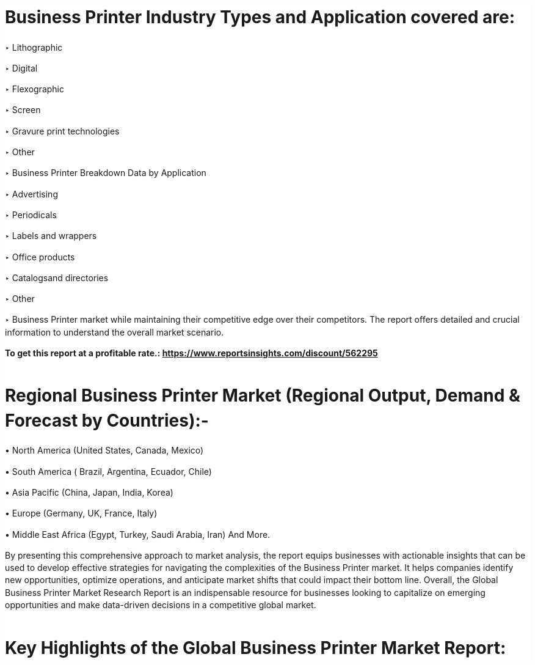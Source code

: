 # <strong>Business Printer Industry Types and Application covered are:</strong>

‣ Lithographic

   ‣ Digital

   ‣ Flexographic

   ‣ Screen

   ‣ Gravure print technologies

   ‣ Other

‣ Business Printer Breakdown Data by Application

   ‣ Advertising

   ‣ Periodicals

   ‣ Labels and wrappers

   ‣ Office products

   ‣ Catalogsand directories

   ‣ Other

   ‣ Business Printer market while maintaining their competitive edge over their competitors. The report offers detailed and crucial information to understand the overall market scenario.

<strong>To get this report at a profitable rate.: <a href=https://www.reportsinsights.com/discount/562295>https://www.reportsinsights.com/discount/562295</a></strong></font>

# <strong>Regional Business Printer Market (Regional Output, Demand &amp; Forecast by Countries):-</strong>

• North America (United States, Canada, Mexico)

• South America ( Brazil, Argentina, Ecuador, Chile)

• Asia Pacific (China, Japan, India, Korea)

• Europe (Germany, UK, France, Italy)

• Middle East Africa (Egypt, Turkey, Saudi Arabia, Iran) And More.

By presenting this comprehensive approach to market analysis, the report equips businesses with actionable insights that can be used to develop effective strategies for navigating the complexities of the Business Printer market. It helps companies identify new opportunities, optimize operations, and anticipate market shifts that could impact their bottom line. Overall, the Global Business Printer Market Research Report is an indispensable resource for businesses looking to capitalize on emerging opportunities and make data-driven decisions in a competitive global market.

# <strong>Key Highlights of the Global Business Printer Market Report:</strong>

